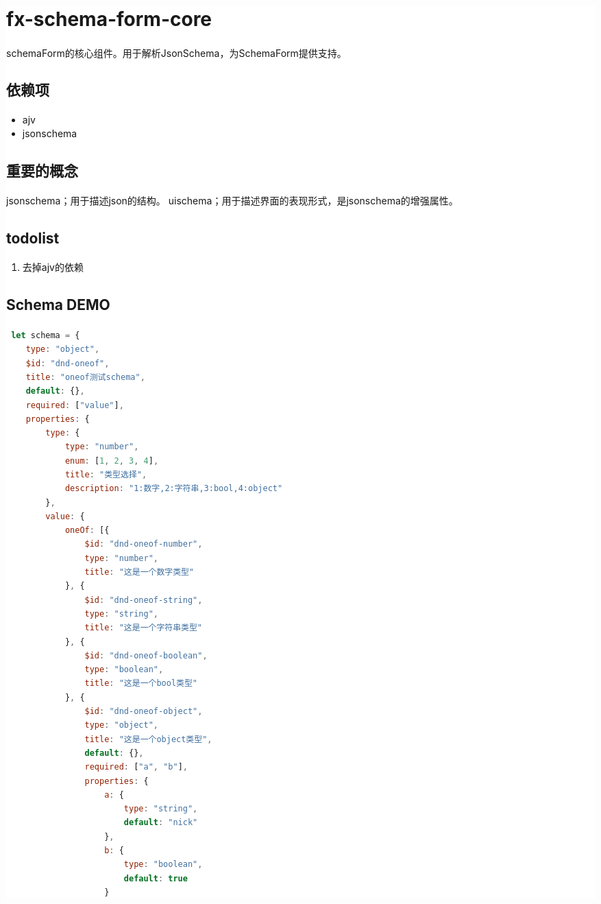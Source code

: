 # fx-schema-form-core

schemaForm的核心组件。用于解析JsonSchema，为SchemaForm提供支持。

## 依赖项

* ajv
* jsonschema

## 重要的概念

jsonschema；用于描述json的结构。
uischema；用于描述界面的表现形式，是jsonschema的增强属性。

## todolist

1. 去掉ajv的依赖

## Schema DEMO

```js
 let schema = {
    type: "object",
    $id: "dnd-oneof",
    title: "oneof测试schema",
    default: {},
    required: ["value"],
    properties: {
        type: {
            type: "number",
            enum: [1, 2, 3, 4],
            title: "类型选择",
            description: "1:数字,2:字符串,3:bool,4:object"
        },
        value: {
            oneOf: [{
                $id: "dnd-oneof-number",
                type: "number",
                title: "这是一个数字类型"
            }, {
                $id: "dnd-oneof-string",
                type: "string",
                title: "这是一个字符串类型"
            }, {
                $id: "dnd-oneof-boolean",
                type: "boolean",
                title: "这是一个bool类型"
            }, {
                $id: "dnd-oneof-object",
                type: "object",
                title: "这是一个object类型",
                default: {},
                required: ["a", "b"],
                properties: {
                    a: {
                        type: "string",
                        default: "nick"
                    },
                    b: {
                        type: "boolean",
                        default: true
                    }
```